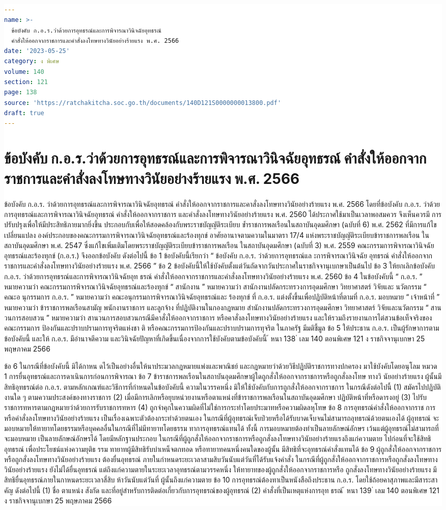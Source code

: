 ```yaml
---
name: >-
  ข้อบังคับ ก.อ.ร.ว่าด้วยการอุทธรณ์และการพิจารณาวินิจฉัยอุทธรณ์
  คำสั่งให้ออกจากราชการและคำสั่งลงโทษทางวินัยอย่างร้ายแรง พ.ศ. 2566
date: '2023-05-25'
category: ง พิเศษ
volume: 140
section: 121
page: 138
source: 'https://ratchakitcha.soc.go.th/documents/140D121S0000000013800.pdf'
draft: true
---
```


# ข้อบังคับ ก.อ.ร.ว่าด้วยการอุทธรณ์และการพิจารณาวินิจฉัยอุทธรณ์ คำสั่งให้ออกจากราชการและคำสั่งลงโทษทางวินัยอย่างร้ายแรง พ.ศ. 2566

ข้อบังคับ ก.อ.ร. ว่าด้วยการอุทธรณ์และการพิจารณาวินิจฉัยอุทธรณ์ คำสั่งให้ออกจากราชการและคาสั่งลงโทษทางวินัยอย่างร้ายแรง พ.ศ. 2566 โดยที่ข้อบังคับ ก.อ.ร. ว่าด้วยการอุทธรณ์และการพิจารณาวินิจฉัยอุทธรณ์ คำสั่งให้ออกจากราชการ และคำสั่งลงโทษทางวินัยอย่างร้ายแรง พ.ศ. 2560 ได้ประกาศใช้มาเป็นเวลาพอสมควร จึงเห็นควรมี การปรับปรุงเพื่อให้มีประสิทธิภายมากยิ่งขึ้น ประกอบกับเพื่อให้สอดคล้องกับพระราชบัญญัติระเบียบ ข้ำราชการพลเรือนในสถาบันอุดมศึกษา (ฉบับที่ 6) พ.ศ. 2562 ที่มีการแก้ไขเปลี่ยนแปลง องค์ประกอบของคณะกรรมการพิจารณาวินิจฉัยอุทธรณ์และร้องทุกข์ อาศัยอานาจตามความในมาตรา 17/4 แห่งพระราชบัญญัติระเบียบข้าราชการพลเรือน ในสถาบันอุดมศึกษา พ.ศ. 2547 ซึ่งแก้ไขเพิ่มเติมโดยพระราชบัญญัติระเบียบข้าราชการพลเรือน ในสถาบันอุดมศึกษา (ฉบับที่ 3) พ.ศ. 2559 คณะกรรมการพิจารณาวินิจฉัยอุทธรณ์และร้องทุกข์ (ก.อ.ร.) จึงออกข้อบังคับ ดังต่อไปนี้ ข้อ 1 ข้อบังคับนี้เรียกว่า “ ข้อบังคับ ก.อ.ร. ว่าด้วยการอุทธรณ์แล ะการพิจารณาวินิจฉัย อุทธรณ์ คำสั่งให้ออกจากราชการและคำสั่งลงโทษทางวินัยอย่างร้ายแรง พ.ศ. 2566 ” ข้อ 2 ข้อบังคับนี้ให้ใช้บังคับตั้งแต่วันถัดจากวันประกาศในราชกิจจานุเบกษาเป็นต้นไป ข้อ 3 ให้ยกเลิกข้อบังคับ ก.อ.ร. ว่าด้วยการอุทธรณ์และการพิจารณาวินิจฉัยอุท ธรณ์ คำสั่งให้ออกจากราชการและคำสั่งลงโทษทางวินัยอย่างร้ายแรง พ.ศ. 2560 ข้อ 4 ในข้อบังคับนี้ “ ก.อ.ร. ” หมายความว่า คณะกรรมการพิจารณาวินิจฉัยอุทธรณ์และร้องทุกข์ “ สานักงาน ” หมายความว่า สานักงานปลัดกระทรวงการอุดมศึกษา วิทยาศาสตร์ วิจัยและ นวัตกรรม “ คณะอ นุกรรมการ ก.อ.ร. ” หมายความว่า คณะอนุกรรมการพิจารณาวินิจฉัยอุทธรณ์และ ร้องทุกข์ ที่ ก.อ.ร. แต่งตั้งขึ้นเพื่อปฏิบัติหน้าที่ตามที่ ก.อ.ร. มอบหมาย “ เจ้าหน้าที่ ” หมายความว่า ข้าราชการพลเรือนสามัญ พนักงานราชการ และลูกจ้าง ที่ปฏิบัติงานในกองกฎหมาย สำนักงานปลัดกระทรวงการอุดมศึกษา วิทยาศาสตร์ วิจัยและนวัตกรรม “ สานวนการสอบสวน ” หมายความว่า สานวนการสอบสวนกรณีมีคาสั่งให้ออกจากราชการ หรือคาสั่งลงโทษทางวินัยอย่างร้ายแรง และให้รวมถึงรายงานการไต่สวนข้อเท็จจริงของคณะกรรมการ ป้องกันและปราบปรามการทุจริตแห่งชา ติ หรือคณะกรรมการป้องกันและปราบปรามการทุจริต ในภาครัฐ มีมติชี้มูล ข้อ 5 ให้ประธาน ก.อ.ร. เป็นผู้รักษาการตามข้อบังคับนี้ และให้ ก.อ.ร. มีอำนาจตีความ และวินิจฉัยปัญหาที่เกิดขึ้นเนื่องจากการใช้บังคับตามข้อบังคับนี้ ้ หนา 138 ่ เลม 140 ตอนพิเศษ 121 ง ราชกิจจานุเบกษา 25 พฤษภาคม 2566

ข้อ 6 ในกรณีที่ข้อบังคับนี้ มิได้กาหน ดไว้เป็นอย่างอื่นให้นาประมวลกฎหมายแพ่งและพาณิชย์ และกฎหมายว่าด้วยวิธีปฏิบัติราชการทางปกครอง มาใช้บังคับโดยอนุโลม หมวด 1 การยื่นอุทธรณ์และการดาเนินการก่อนการพิจารณา ข้อ 7 ข้าราชการพลเรือนในสถาบันอุดมศึกษาผู้ใดถูกสั่งให้ออกจากราชการหรือถูกสั่งลงโทษ ทางวิ นัยอย่างร้ายแรง ผู้นั้นมีสิทธิอุทธรณ์ต่อ ก.อ.ร. ตามหลักเกณฑ์และวิธีการที่กำหนดในข้อบังคับนี้ ความในวรรคหนึ่ง มิให้ใช้บังคับกับการถูกสั่งให้ออกจากราชการ ในกรณีดังต่อไปนี้ (1) สมัครไปปฏิบัติงานใด ๆ ตามความประสงค์ของทางราชการ (2) เมื่อมีการเลิกหรือยุบหน่วยงานหรือตาแหน่งที่ข้าราชการพลเรือนในสถาบันอุดมศึกษา ปฏิบัติหน้าที่หรือดารงอยู่ (3) ไปรับราชการทหารตามกฎหมายว่าด้วยการรับราชการทหาร (4) ถูกจำคุกในความผิดที่ไม่ใช่การกระทำโดยประมาทหรือความผิดลหุโทษ ข้อ 8 การอุทธรณ์คำสั่งให้ออกจากราช การหรือคำสั่งลงโทษทางวินัยอย่างร้ายแรง เป็นเรื่องเฉพาะตัวต้องกระทำด้วยตนเอง ในกรณีที่ผู้อุทธรณ์เจ็บป่วยหรือได้รับบาดเจ็บจนไม่สามารถอุทธรณ์ด้วยตนเองได้ ผู้อุทธรณ์ จะมอบหมายให้ทายาทโดยธรรมหรือบุคคลอื่นในกรณีที่ไม่มีทายาทโดยธรรม ทาการอุทธรณ์แทนได้ ทั้งนี้ การมอบหมายต้องทำเป็นลายลักษณ์อักษร เว้นแต่ผู้อุทธรณ์ไม่สามารถที่จะมอบหมาย เป็นลายลักษณ์อักษรได้ โดยมีหลักฐานประกอบ ในกรณีที่ผู้ถูกสั่งให้ออกจากราชการหรือถูกสั่งลงโทษทางวินัยอย่างร้ายแรงถึงแก่ความตาย ไปก่อนที่จะใช้สิทธิอุทธรณ์ เพื่อประโยชน์แห่งความยุติธ รรม ทายาทผู้มีสิทธิรับบำเหน็จตกทอด หรือทายาทคนหนึ่งคนใดของผู้นั้น มีสิทธิที่จะอุทธรณ์คำสั่งแทนได้ ข้อ 9 ผู้ถูกสั่งให้ออกจากราชการหรือถูกสั่งลงโทษทางวินัยอย่างร้ายแรง ต้องยื่นอุทธรณ์ ภายในกำหนดระยะเวลาสามสิบวันนับแต่วันที่ได้รับแจ้งคำสั่ง ในกรณีที่ผู้ถูกสั่งให้ออกจากราชการหรือถูกสั่งลงโทษทางวินัยอย่างร้ายแรง ยังไม่ได้ยื่นอุทธรณ์ แต่ถึงแก่ความตายในระยะเวลาอุทธรณ์ตามวรรคหนึ่ง ให้ทายาทของผู้ถูกสั่งให้ออกจากราชการหรือ ถูกสั่งลงโทษทางวินัยอย่างร้ายแรง มีสิทธิยื่นอุทธรณ์ภายในกาหนดระยะเวลาสี่สิบ ห้าวันนับแต่วันที่ ผู้นั้นถึงแก่ความตาย ข้อ 10 การอุทธรณ์ต้องทาเป็นหนังสือถึงประธาน ก.อ.ร. โดยใช้ถ้อยคาสุภาพและมีสาระสาคัญ ดังต่อไปนี้ (1) ชื่อ ตาแหน่ง สังกัด และที่อยู่สำหรับการติดต่อเกี่ยวกับการอุทธรณ์ของผู้อุทธรณ์ (2) คำสั่งที่เป็นเหตุแห่งการอุท ธรณ์ ้ หนา 139 ่ เลม 140 ตอนพิเศษ 121 ง ราชกิจจานุเบกษา 25 พฤษภาคม 2566
